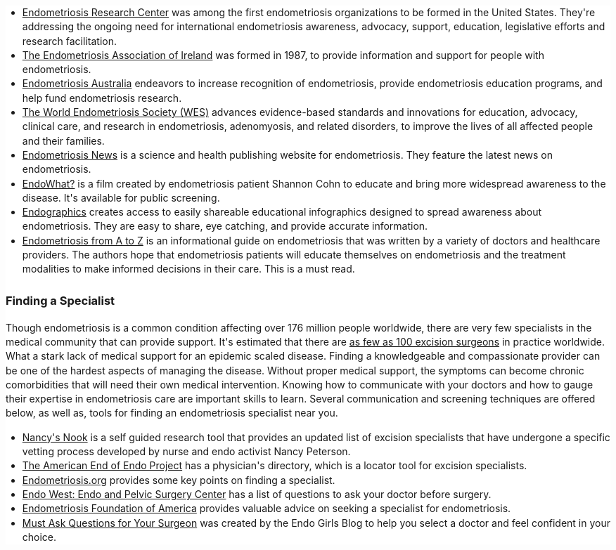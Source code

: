 * <a href="https://www.endocenter.org/" target="_blank" rel="noopener noreferrer">Endometriosis Research Center</a> was among the first endometriosis organizations to be formed in the United States. They're addressing the ongoing need for international endometriosis awareness, advocacy, support, education, legislative efforts and research facilitation.
* <a href="https://www.endometriosis.ie/" target="_blank" rel="noopener noreferrer">The Endometriosis Association of Ireland</a> was formed in 1987, to provide information and support for people with endometriosis.
* <a href="https://www.endometriosisaustralia.org/" target="_blank" rel="noopener noreferrer">Endometriosis Australia</a> endeavors to increase recognition of endometriosis, provide endometriosis education programs, and help fund endometriosis research.
* <a href="http://endometriosis.ca/" target="_blank" rel="noopener noreferrer">The World Endometriosis Society (WES)</a> advances evidence-based standards and innovations for education, advocacy, clinical care, and research in endometriosis, adenomyosis, and related disorders, to improve the lives of all affected people and their families.
* <a href="https://endometriosisnews.com/what-is-endometriosis/" target="_blank" rel="noopener noreferrer">Endometriosis News</a> is a science and health publishing website for endometriosis. They feature the latest news on endometriosis.
* <a href="https://www.endowhat.com/" target="_blank" rel="noopener noreferrer">EndoWhat?</a> is a film created by endometriosis patient Shannon Cohn to educate and bring more widespread awareness to the disease. It's available for public screening.
* <a href="https://www.endographics.org/english" target="_blank" rel="noopener noreferrer">Endographics</a> creates access to easily shareable educational infographics designed to spread awareness about endometriosis. They are easy to share, eye catching, and provide accurate information. 
* <a href="https://drive.google.com/file/d/1fIVCGwNYAQfzW1ULc4CIEtxeN2eAVOjv/view?fbclid=IwAR0C80P8GY_oUzcNUPBERyXbL8I71LRXYSwUp6Zl3YzCfEUCype56z9c0Cc" target="_blank" rel="noopener noreferrer">Endometriosis from A to Z</a> is an informational guide on endometriosis that was written by a variety of doctors and healthcare providers. The authors hope that endometriosis patients will educate themselves on endometriosis and the treatment modalities to make informed decisions in their care. This is a must read. 

<h3>Finding a Specialist</h3> 

Though endometriosis is a common condition affecting over 176 million people worldwide, there are very few specialists in the medical community that can provide support. It's estimated that there are <a href="https://www.endofound.org/why-is-it-so-hard-to-find-an-endometriosis-specialist" target="_blank" rel="noopener noreferrer">as few as 100 excision surgeons</a> in practice worldwide. What a stark lack of medical support for an epidemic scaled disease. Finding a knowledgeable and compassionate provider can be one of the hardest aspects of managing the disease. Without proper medical support, the symptoms can become chronic comorbidities that will need their own medical intervention. Knowing how to communicate with your doctors and how to gauge their expertise in endometriosis care are important skills to learn. Several communication and screening techniques are offered below, as well as, tools for finding an endometriosis specialist near you.

* <a href="https://www.facebook.com/groups/418136991574617/" target="_blank" rel="noopener noreferrer">Nancy's Nook</a> is a self guided research tool that provides an updated list of excision specialists that have undergone a specific vetting process developed by nurse and endo activist Nancy Peterson.
* <a href="https://endofendoproject.org/physician-directory/" target="_blank" rel="noopener noreferrer">The American End of Endo Project</a> has a physician's directory, which is a locator tool for excision specialists.
* <a href="http://endometriosis.org/resources/articles/finding-a-specialist/" target="_blank" rel="noopener noreferrer">Endometriosis.org</a> provides some key points on finding a specialist.
* <a href="http://endowest.net/questions-to-ask-your-doctor/" target="_blank" rel="noopener noreferrer">Endo West: Endo and Pelvic Surgery Center</a> has a list of questions to ask your doctor before surgery.
* <a href="https://www.endofound.org/preparing-to-see-a-doctor" target="_blank" rel="noopener noreferrer">Endometriosis Foundation of America</a> provides valuable advice on seeking a specialist for endometriosis.
* <a href="https://endogirlblog.com/surgeonquestions/" target="_blank" rel="noopener noreferrer">Must Ask Questions for Your Surgeon</a> was created by the Endo Girls Blog to help you select a doctor and feel confident in your choice. 